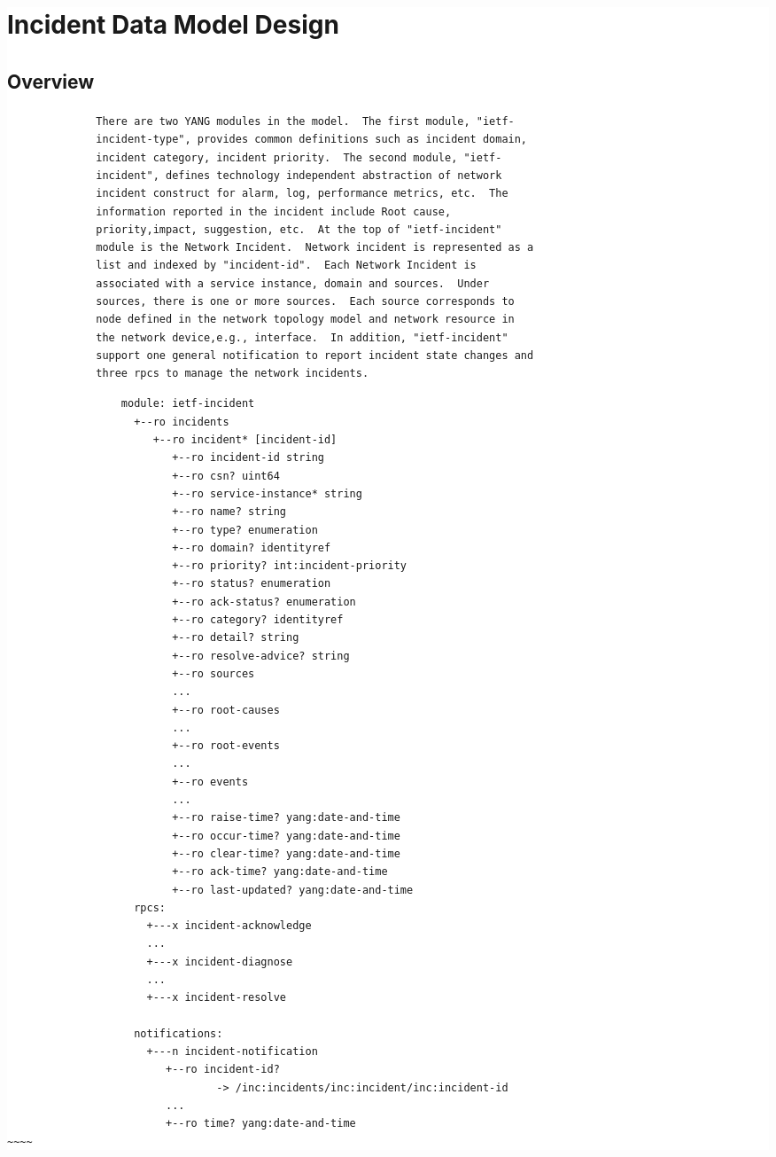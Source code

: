 # Incident Data Model Design

## Overview

                  There are two YANG modules in the model.  The first module, "ietf-
                  incident-type", provides common definitions such as incident domain,
                  incident category, incident priority.  The second module, "ietf-
                  incident", defines technology independent abstraction of network
                  incident construct for alarm, log, performance metrics, etc.  The
                  information reported in the incident include Root cause,
                  priority,impact, suggestion, etc.  At the top of "ietf-incident"
                  module is the Network Incident.  Network incident is represented as a
                  list and indexed by "incident-id".  Each Network Incident is
                  associated with a service instance, domain and sources.  Under
                  sources, there is one or more sources.  Each source corresponds to
                  node defined in the network topology model and network resource in
                  the network device,e.g., interface.  In addition, "ietf-incident"
                  support one general notification to report incident state changes and
                  three rpcs to manage the network incidents.

~~~~~               
                  module: ietf-incident
                    +--ro incidents
                       +--ro incident* [incident-id]
                          +--ro incident-id string
                          +--ro csn? uint64
                          +--ro service-instance* string
                          +--ro name? string
                          +--ro type? enumeration
                          +--ro domain? identityref
                          +--ro priority? int:incident-priority
                          +--ro status? enumeration
                          +--ro ack-status? enumeration
                          +--ro category? identityref
                          +--ro detail? string
                          +--ro resolve-advice? string
                          +--ro sources
                          ...
                          +--ro root-causes
                          ...
                          +--ro root-events
                          ...
                          +--ro events
                          ...
                          +--ro raise-time? yang:date-and-time
                          +--ro occur-time? yang:date-and-time
                          +--ro clear-time? yang:date-and-time
                          +--ro ack-time? yang:date-and-time
                          +--ro last-updated? yang:date-and-time
                    rpcs:
                      +---x incident-acknowledge
                      ...
                      +---x incident-diagnose
                      ...
                      +---x incident-resolve

                    notifications:
                      +---n incident-notification
                         +--ro incident-id?
                                 -> /inc:incidents/inc:incident/inc:incident-id
                         ...
                         +--ro time? yang:date-and-time
~~~~
~~~~~